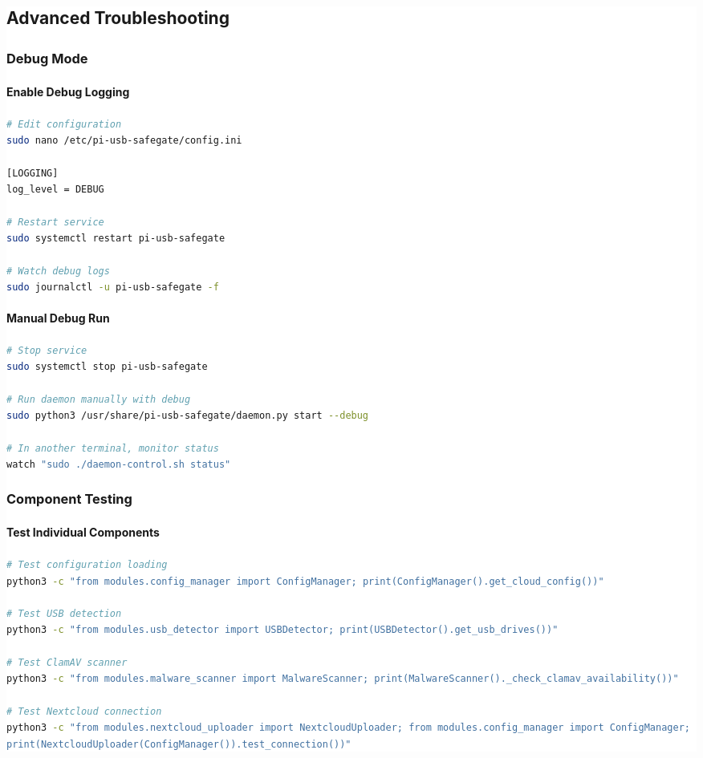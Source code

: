 ## Advanced Troubleshooting

### Debug Mode

#### Enable Debug Logging
```bash
# Edit configuration
sudo nano /etc/pi-usb-safegate/config.ini

[LOGGING]
log_level = DEBUG

# Restart service
sudo systemctl restart pi-usb-safegate

# Watch debug logs
sudo journalctl -u pi-usb-safegate -f
```

#### Manual Debug Run
```bash
# Stop service
sudo systemctl stop pi-usb-safegate

# Run daemon manually with debug
sudo python3 /usr/share/pi-usb-safegate/daemon.py start --debug

# In another terminal, monitor status
watch "sudo ./daemon-control.sh status"
```

### Component Testing

#### Test Individual Components
```bash
# Test configuration loading
python3 -c "from modules.config_manager import ConfigManager; print(ConfigManager().get_cloud_config())"

# Test USB detection
python3 -c "from modules.usb_detector import USBDetector; print(USBDetector().get_usb_drives())"

# Test ClamAV scanner
python3 -c "from modules.malware_scanner import MalwareScanner; print(MalwareScanner()._check_clamav_availability())"

# Test Nextcloud connection
python3 -c "from modules.nextcloud_uploader import NextcloudUploader; from modules.config_manager import ConfigManager; print(NextcloudUploader(ConfigManager()).test_connection())"
```
